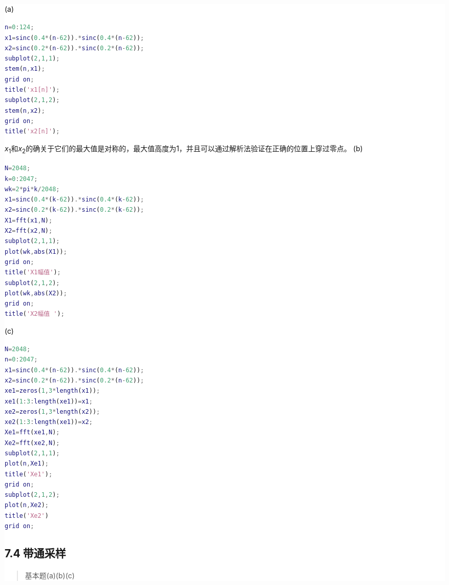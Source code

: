 (a)
```m
n=0:124;
x1=sinc(0.4*(n-62)).*sinc(0.4*(n-62));
x2=sinc(0.2*(n-62)).*sinc(0.2*(n-62));
subplot(2,1,1);
stem(n,x1);
grid on;
title('x1[n]');
subplot(2,1,2);
stem(n,x2);
grid on;
title('x2[n]');
```

 $x_1$和$x_2$的确关于它们的最大值是对称的，最大值高度为1，并且可以通过解析法验证在正确的位置上穿过零点。
(b)

```m
N=2048;
k=0:2047;
wk=2*pi*k/2048;
x1=sinc(0.4*(k-62)).*sinc(0.4*(k-62));
x2=sinc(0.2*(k-62)).*sinc(0.2*(k-62));
X1=fft(x1,N);
X2=fft(x2,N);
subplot(2,1,1);
plot(wk,abs(X1));
grid on;
title('X1幅值');
subplot(2,1,2);
plot(wk,abs(X2));
grid on;
title('X2幅值 ');
```

(c)
```m
N=2048;
n=0:2047;
x1=sinc(0.4*(n-62)).*sinc(0.4*(n-62));
x2=sinc(0.2*(n-62)).*sinc(0.2*(n-62));
xe1=zeros(1,3*length(x1));
xe1(1:3:length(xe1))=x1;
xe2=zeros(1,3*length(x2));
xe2(1:3:length(xe1))=x2;
Xe1=fft(xe1,N);
Xe2=fft(xe2,N);
subplot(2,1,1);
plot(n,Xe1);
title('Xe1');
grid on;
subplot(2,1,2);
plot(n,Xe2);
title('Xe2')
grid on;
```
## 7.4 带通采样
> 基本题(a)(b)(c)
